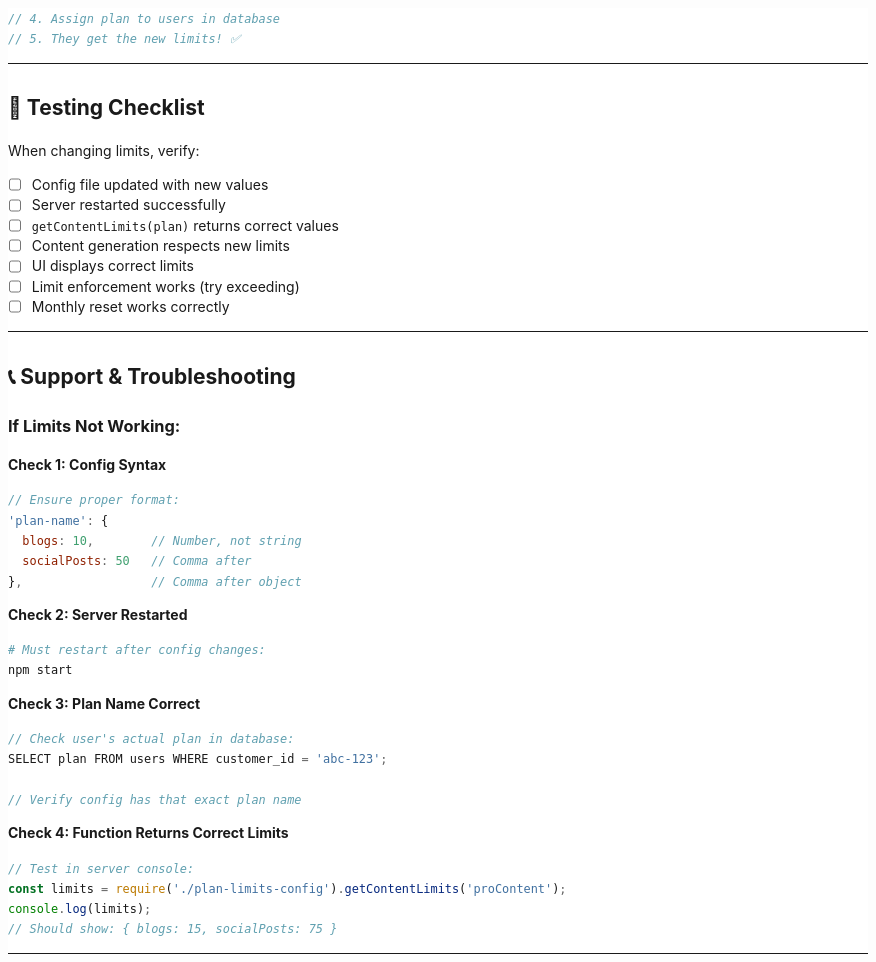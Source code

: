 ```javascript
// 4. Assign plan to users in database
// 5. They get the new limits! ✅
```

---

## 🧪 **Testing Checklist**

When changing limits, verify:

- [ ] Config file updated with new values
- [ ] Server restarted successfully
- [ ] `getContentLimits(plan)` returns correct values
- [ ] Content generation respects new limits
- [ ] UI displays correct limits
- [ ] Limit enforcement works (try exceeding)
- [ ] Monthly reset works correctly

---

## 📞 **Support & Troubleshooting**

### **If Limits Not Working:**

**Check 1: Config Syntax**
```javascript
// Ensure proper format:
'plan-name': {
  blogs: 10,        // Number, not string
  socialPosts: 50   // Comma after
},                  // Comma after object
```

**Check 2: Server Restarted**
```bash
# Must restart after config changes:
npm start
```

**Check 3: Plan Name Correct**
```javascript
// Check user's actual plan in database:
SELECT plan FROM users WHERE customer_id = 'abc-123';

// Verify config has that exact plan name
```

**Check 4: Function Returns Correct Limits**
```javascript
// Test in server console:
const limits = require('./plan-limits-config').getContentLimits('proContent');
console.log(limits);
// Should show: { blogs: 15, socialPosts: 75 }
```

---